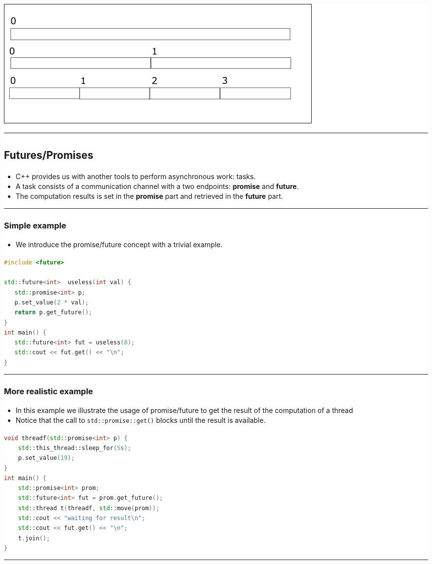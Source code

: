 
![fig](/img/merge.png)

---

## Futures/Promises

 - C++ provides us with another tools to perform asynchronous work: tasks.
 - A task consists of a communication channel with a two endpoints:  __promise__ and __future__. 
 - The computation results is set in the __promise__ part and retrieved in the __future__ part.

 ---

 ### Simple example
 - We introduce the promise/future concept with a trivial example.

 ```cpp
 #include <future>

 std::future<int>  useless(int val) {
	std::promise<int> p;
	p.set_value(2 * val);
	return p.get_future();
}
int main() {
	std::future<int> fut = useless(8);
	std::cout << fut.get() << "\n";
}
```

---

### More realistic example

- In this example we illustrate the usage of promise/future to get the result of the computation of a thread
- Notice that the call to ```std::promise::get()``` blocks until the result is available.

```cpp
void threadf(std::promise<int> p) {
	std::this_thread::sleep_for(5s);
	p.set_value(19);
}
int main() {
	std::promise<int> prom;
	std::future<int> fut = prom.get_future();
	std::thread t(threadf, std::move(prom));
	std::cout << "waiting for result\n";
	std::cout << fut.get() << "\n";
	t.join(); 
}
```

---